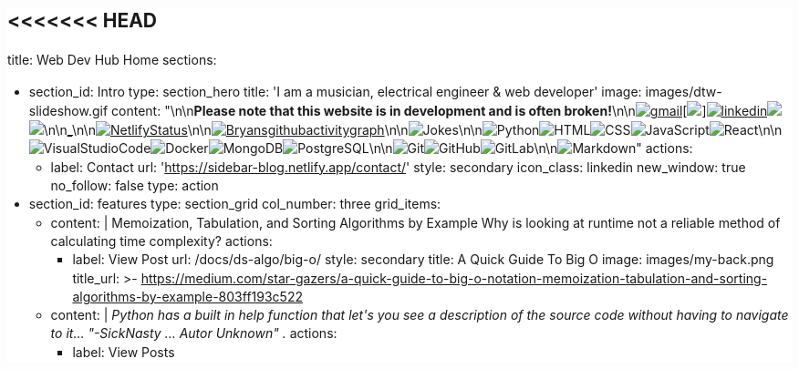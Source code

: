 <<<<<<< HEAD
---
title: Web Dev Hub Home
sections:
  - section_id: Intro
    type: section_hero
    title: 'I am a musician, electrical engineer & web developer'
    image: images/dtw-slideshow.gif
    content: "\n\n**Please note that this website is in development and is often broken!**\n\n[](https://www.vagrantup.com/)[![gmail](https://img.icons8.com/color/96/000000/gmail.png)](mailto:bryan.guner@gmail.com)[![](https://img.icons8.com/color/96/000000/youtube.png)][![linkedin](https://img.icons8.com/color/96/000000/linkedin.png)](https://www.linkedin.com/in/bryan-guner-046199128/)[![](https://img.icons8.com/color/96/000000/instagram-new.png)](https://www.instagram.com/bgoonz/?hl=en)[![](https://img.icons8.com/color/96/000000/pinterest--v1.png)](https://www.pinterest.com/bryanguner/\\_saved/)\n\n[](https://webpack.js.org/)[\_](https://www.adobe.com/products/xd.html)\n\n[![NetlifyStatus](https://api.netlify.com/api/v1/badges/a1b7ee1a-11a7-4bd2-a341-2260656e216f/deploy-status)](https://app.netlify.com/sites/bgoonz-blog/deploys)\n\n[![Bryansgithubactivitygraph](https://activity-graph.herokuapp.com/graph?username=bgoonz\\&custom_title=This%20is%20Bryans%20Activity\\&hide_border=true\\&theme=chartreuse-dark)](https://github.com/bgoonz/github-readme-activity-graph)\n\n![Jokes](https://readme-jokes.vercel.app/api)\n\n![Python](https://img.shields.io/badge/-Python-05122A?style=flat\\&logo=python)![HTML](https://img.shields.io/badge/-HTML-05122A?style=flat\\&logo=HTML5)![CSS](https://img.shields.io/badge/-CSS-05122A?style=flat\\&logo=CSS3\\&logoColor=1572B6)![JavaScript](https://img.shields.io/badge/-JavaScript-05122A?style=flat\\&logo=javascript)![React](https://img.shields.io/badge/-React-05122A?style=flat\\&logo=react)![Node.js](https://img.shields.io/badge/-Node.js-05122A?style=flat\\&logo=node.js)\n\n![VisualStudioCode](https://img.shields.io/badge/-Visual%20Studio%20Code-05122A?style=flat\\&logo=visual-studio-code\\&logoColor=007ACC)![Docker](https://img.shields.io/badge/-Docker-05122A?style=flat\\&logo=Docker)![MongoDB](https://img.shields.io/badge/-MongoDB-05122A?style=flat\\&logo=mongodb)![PostgreSQL](https://img.shields.io/badge/-PostgreSQL-05122A?style=flat\\&logo=postgresql)\n\n![Git](https://img.shields.io/badge/-Git-05122A?style=flat\\&logo=git)![GitHub](https://img.shields.io/badge/-GitHub-05122A?style=flat\\&logo=github)![GitLab](https://img.shields.io/badge/-GitLab-05122A?style=flat\\&logo=gitlab)\n\n![Markdown](https://img.shields.io/badge/-Markdown-05122A?style=flat\\&logo=markdown)"
    actions:
      - label: Contact
        url: 'https://sidebar-blog.netlify.app/contact/'
        style: secondary
        icon_class: linkedin
        new_window: true
        no_follow: false
        type: action
  - section_id: features
    type: section_grid
    col_number: three
    grid_items:
      - content: |
          Memoization, Tabulation, and Sorting Algorithms by Example
          Why is looking at runtime not a reliable method of calculating time
          complexity?
        actions:
          - label: View Post
            url: /docs/ds-algo/big-o/
            style: secondary
        title: A Quick Guide To Big O
        image: images/my-back.png
        title_url: >-
          https://medium.com/star-gazers/a-quick-guide-to-big-o-notation-memoization-tabulation-and-sorting-algorithms-by-example-803ff193c522
      - content: |
          *Python has a built in help function that let's you see a description
          of the source code without having to navigate to it… "-SickNasty …
          Autor Unknown"  .*
        actions:
          - label: View Posts